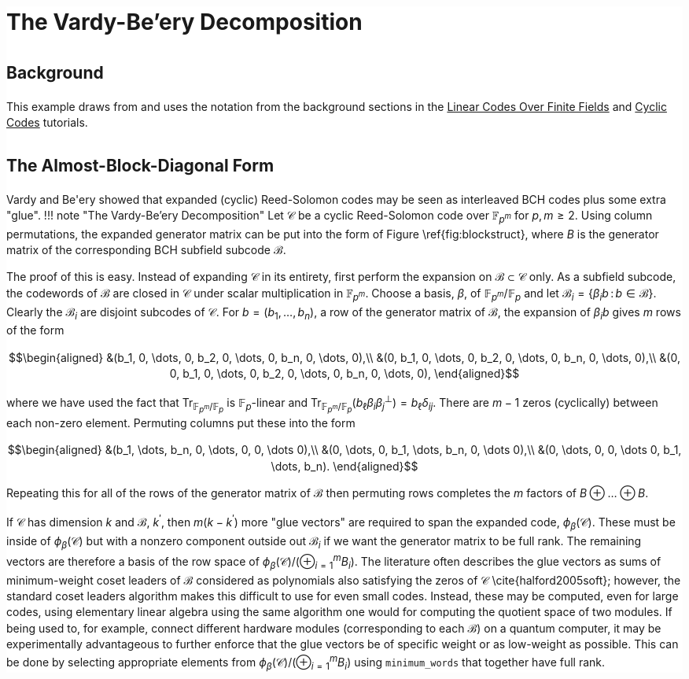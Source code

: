 # The Vardy-Be’ery Decomposition

## Background
This example draws from and uses the notation from the background sections in the [Linear Codes Over Finite Fields](@ref) and [Cyclic Codes](@ref) tutorials.

## The Almost-Block-Diagonal Form
Vardy and Be'ery showed that expanded (cyclic) Reed-Solomon codes may be seen as interleaved BCH codes plus some extra "glue".
!!! note "The Vardy-Be’ery Decomposition"
	Let $\mathcal{C}$ be a cyclic Reed-Solomon code over $\mathbb{F}_{p^m}$ for $p, m \geq 2$. Using column permutations, the expanded generator matrix can be put into the form of Figure \ref{fig:blockstruct}, where $B$ is the generator matrix of the corresponding BCH subfield subcode $\mathcal{B}$.

The proof of this is easy. Instead of expanding $\mathcal{C}$ in its entirety, first perform the expansion on $\mathcal{B} \subset \mathcal{C}$ only. As a subfield subcode, the codewords of $\mathcal{B}$ are closed in $\mathcal{C}$ under scalar multiplication in $\mathbb{F}_{p^m}$. Choose a basis, $\beta$, of $\mathbb{F}_{p^m}/\mathbb{F}_p$ and let $\mathcal{B}_i = \{ \beta_i b \, : \, b \in \mathcal{B} \}$. Clearly the $\mathcal{B}_i$ are disjoint subcodes of $\mathcal{C}$. For $b = (b_1, \dots, b_n)$, a row of the generator matrix of $\mathcal{B}$, the expansion of $\beta_i b$ gives $m$ rows of the form

$$\begin{aligned}
	&(b_1, 0, \dots, 0, b_2, 0, \dots, 0, b_n, 0, \dots, 0),\\
	&(0, b_1, 0, \dots, 0, b_2, 0, \dots, 0, b_n, 0, \dots, 0),\\
	&(0, 0, b_1, 0, \dots, 0, b_2, 0, \dots, 0, b_n, 0, \dots, 0),
\end{aligned}$$

where we have used the fact that $\mathrm{Tr}_{\mathbb{F}_{p^m}/\mathbb{F}_p}$ is $\mathbb{F}_p$-linear and $\mathrm{Tr}_{\mathbb{F}_{p^m}/\mathbb{F}_p}(b_\ell \beta_i \beta_j^\perp) = b_\ell \delta_{ij}$. There are $m - 1$ zeros (cyclically) between each non-zero element. Permuting columns put these into the form

$$\begin{aligned}
	&(b_1, \dots, b_n, 0, \dots, 0, 0, \dots 0),\\
	&(0, \dots, 0, b_1, \dots, b_n, 0, \dots 0),\\
	&(0, \dots, 0, 0, \dots 0, b_1, \dots, b_n).
\end{aligned}$$

Repeating this for all of the rows of the generator matrix of $\mathcal{B}$ then permuting rows completes the $m$ factors of $B \oplus \dots \oplus B$.

If $\mathcal{C}$ has dimension $k$ and $\mathcal{B}$, $k^\prime$, then $m(k - k^\prime)$ more "glue vectors" are required to span the expanded code, $\phi_\beta (\mathcal{C})$. These must be inside of $\phi_\beta (\mathcal{C})$ but with a nonzero component outside out $\mathcal{B}_i$ if we want the generator matrix to be full rank. The remaining vectors are therefore a basis of the row space of $\phi_\beta(\mathcal{C}) / \left(\oplus_{i = 1}^m B_i\right)$. The literature often describes the glue vectors as sums of minimum-weight coset leaders of $\mathcal{B}$ considered as polynomials also satisfying the zeros of $\mathcal{C}$ \cite{halford2005soft}; however, the standard coset leaders algorithm makes this difficult to use for even small codes. Instead, these may be computed, even for large codes, using elementary linear algebra using the same algorithm one would for computing the quotient space of two modules. If being used to, for example, connect different hardware modules (corresponding to each $\mathcal{B}$) on a quantum computer, it may be experimentally advantageous to further enforce that the glue vectors be of specific weight or as low-weight as possible. This can be done by selecting appropriate elements from $\phi_\beta(\mathcal{C}) / \left(\oplus_{i = 1}^m B_i\right)$ using `minimum_words` that together have full rank.
